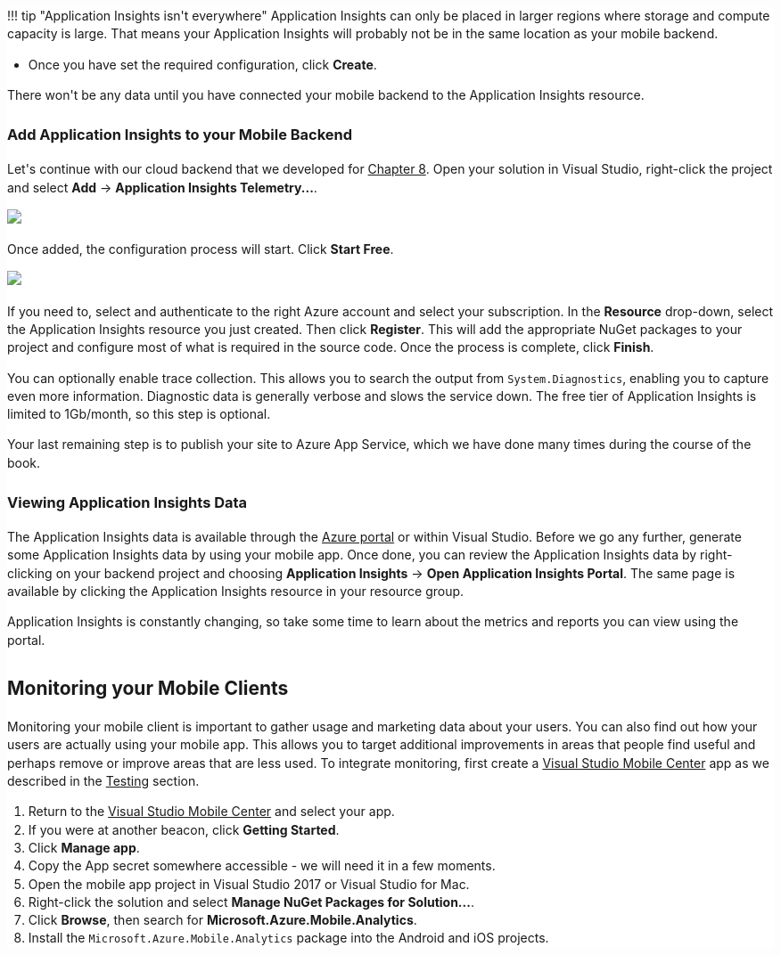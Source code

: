 !!! tip "Application Insights isn't everywhere"
    Application Insights can only be placed in larger regions where storage and compute capacity is large.  That means your Application Insights will probably not be in the same location as your mobile backend.

*  Once you have set the required configuration, click **Create**.

There won't be any data until you have connected your mobile backend to the Application Insights resource.

### Add Application Insights to your Mobile Backend

Let's continue with our cloud backend that we developed for [Chapter 8][7].  Open your solution in Visual Studio, right-click the project and select **Add** -> **Application Insights Telemetry...**.

![][img1]

Once added, the configuration process will start.  Click **Start Free**.

![][img2]

If you need to, select and authenticate to the right Azure account and select your subscription.  In the **Resource** drop-down, select the Application Insights resource you just created.  Then click **Register**.  This will add the appropriate NuGet packages to your project and configure most of what is required in the source code.  Once the process is complete, click **Finish**.

You can optionally enable trace collection.  This allows you to search the output from `System.Diagnostics`, enabling you to capture even more information.  Diagnostic data is generally verbose and slows the service down.  The free tier of Application Insights is limited to 1Gb/month, so this step is optional.

Your last remaining step is to publish your site to Azure App Service, which we have done many times during the course of the book.

### Viewing Application Insights Data

The Application Insights data is available through the [Azure portal] or within Visual Studio.  Before we go any further, generate some Application Insights data by using your mobile app.  Once done, you can review the Application Insights data by right-clicking on your backend project and choosing **Application Insights** -> **Open Application Insights Portal**.  The same page is available by clicking the Application Insights resource in your resource group.

Application Insights is constantly changing, so take some time to learn about the metrics and reports you can view using the portal.

## Monitoring your Mobile Clients

Monitoring your mobile client is important to gather usage and marketing data about your users.  You can also find out how your users are actually using your mobile app.  This allows you to target additional improvements in areas that people find useful and perhaps remove or improve areas that are less used.  To integrate monitoring, first create a [Visual Studio Mobile Center][vsmc] app as we described in the [Testing][3] section.

1. Return to the [Visual Studio Mobile Center][vsmc-login] and select your app.
2. If you were at another beacon, click **Getting Started**.
3. Click **Manage app**.
4. Copy the App secret somewhere accessible - we will need it in a few moments.
5. Open the mobile app project in Visual Studio 2017 or Visual Studio for Mac.
6. Right-click the solution and select **Manage NuGet Packages for Solution...**.
7. Click **Browse**, then search for **Microsoft.Azure.Mobile.Analytics**.
8. Install the `Microsoft.Azure.Mobile.Analytics` package into the Android and iOS projects.


[the-end]: ./img/the-end.jpg
[img1]: ./img/add-ai.PNG
[img2]: ./img/add-ai-2.PNG
[Azure portal]: https://portal.azure.com
[vsmc]: https://mobile.azure.com/signup?utm_medium=referral_link&utm_source=GitHub&utm_campaign=ZUMO%20Book
[vsmc-login]: https://mobile.azure.com?utm_medium=referral_link&utm_source=GitHub&utm_campaign=ZUMO%20Book
[1]: https://docs.microsoft.com/en-us/azure/application-insights/app-insights-overview
[2]: https://docs.microsoft.com/en-us/azure/app-service-web/web-sites-monitor
[3]: ../chapter8/testing.md#distributing-your-mobile-client-to-beta-users
[4]: https://docs.microsoft.com/en-us/azure/application-insights/app-insights-api-custom-events-metrics
[5]: https://docs.microsoft.com/en-us/azure/application-insights/app-insights-api-filtering-sampling
[6]: https://docs.microsoft.com/en-us/azure/application-insights/app-insights-scom
[7]: https://github.com/adrianhall/develop-mobile-apps-with-csharp-and-azure/tree/main/Chapter8/Backend